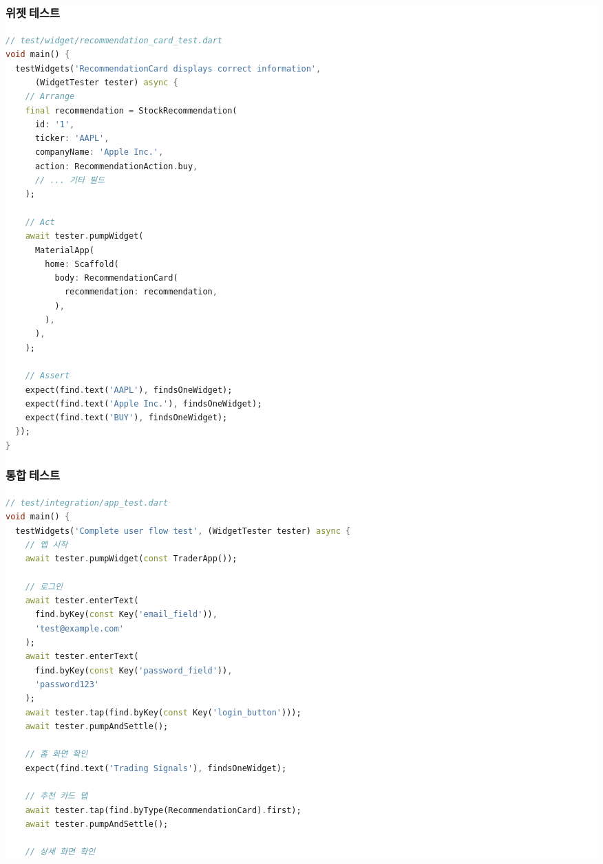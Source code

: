 ### 위젯 테스트

```dart
// test/widget/recommendation_card_test.dart
void main() {
  testWidgets('RecommendationCard displays correct information', 
      (WidgetTester tester) async {
    // Arrange
    final recommendation = StockRecommendation(
      id: '1',
      ticker: 'AAPL',
      companyName: 'Apple Inc.',
      action: RecommendationAction.buy,
      // ... 기타 필드
    );
    
    // Act
    await tester.pumpWidget(
      MaterialApp(
        home: Scaffold(
          body: RecommendationCard(
            recommendation: recommendation,
          ),
        ),
      ),
    );
    
    // Assert
    expect(find.text('AAPL'), findsOneWidget);
    expect(find.text('Apple Inc.'), findsOneWidget);
    expect(find.text('BUY'), findsOneWidget);
  });
}
```

### 통합 테스트

```dart
// test/integration/app_test.dart
void main() {
  testWidgets('Complete user flow test', (WidgetTester tester) async {
    // 앱 시작
    await tester.pumpWidget(const TraderApp());
    
    // 로그인
    await tester.enterText(
      find.byKey(const Key('email_field')), 
      'test@example.com'
    );
    await tester.enterText(
      find.byKey(const Key('password_field')), 
      'password123'
    );
    await tester.tap(find.byKey(const Key('login_button')));
    await tester.pumpAndSettle();
    
    // 홈 화면 확인
    expect(find.text('Trading Signals'), findsOneWidget);
    
    // 추천 카드 탭
    await tester.tap(find.byType(RecommendationCard).first);
    await tester.pumpAndSettle();
    
    // 상세 화면 확인
```